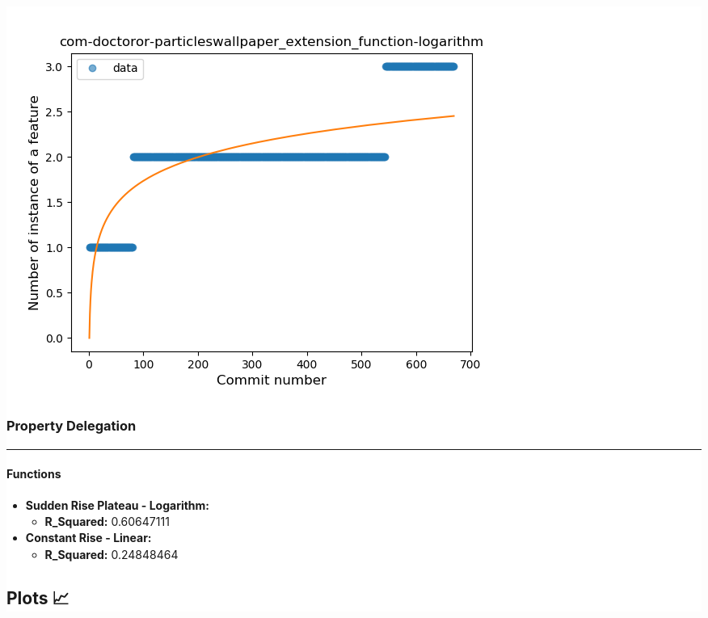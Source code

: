 ![com-doctoror-particleswallpaper T6](../plots/com-doctoror-particleswallpaper_extension_function_T6.png)
### <a name="property_delegation">Property Delegation</a>
----
#### Functions
* **Sudden Rise Plateau - Logarithm:** ![equation](http://latex.codecogs.com/svg.latex?7.631318%5Clog_%7B3.411011%7D%28x%29%20&plus;%205.603969)
    * **R_Squared:** 0.60647111
* **Constant Rise - Linear:** ![equation](http://latex.codecogs.com/svg.latex?0.073854x%20&plus;%2025.127568)
    * **R_Squared:** 0.24848464

**Plots** :chart_with_upwards_trend:
-----
